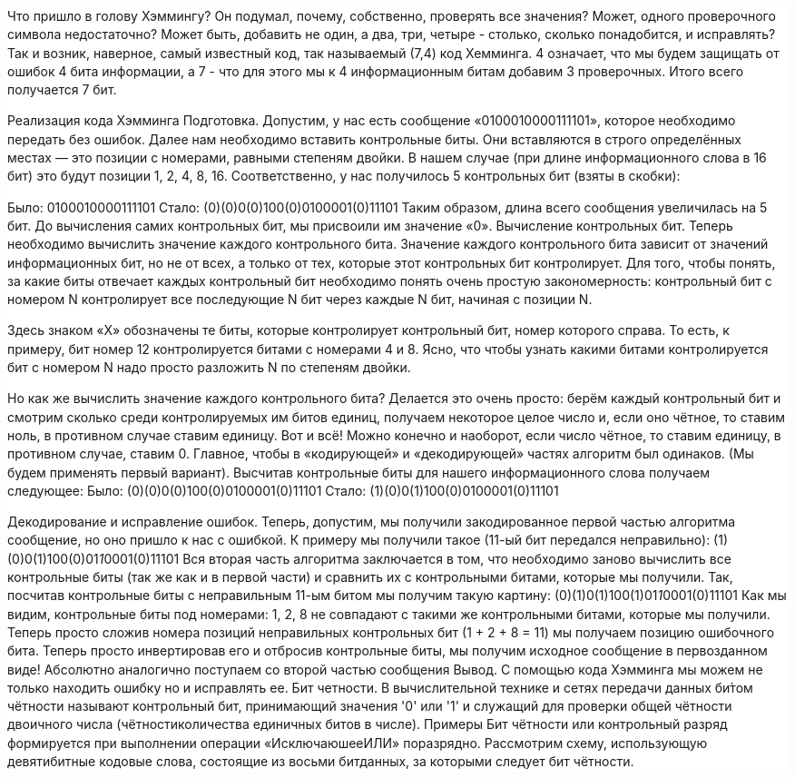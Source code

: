 Что пришло в голову Хэммингу? Он подумал, почему, собственно, проверять все значения? Может, одного проверочного символа недостаточно? Может быть, добавить не один, а два, три, четыре - столько, сколько понадобится, и исправлять?
Так и возник, наверное, самый известный код, так называемый (7,4) код Хемминга. 4 означает, что мы будем защищать от ошибок 4 бита информации, а 7 - что для этого мы к 4 информационным битам добавим 3 проверочных. Итого всего получается 7 бит.

Реализация кода Хэмминга
Подготовка.
Допустим, у нас есть сообщение «0100010000111101», которое необходимо передать без ошибок.
Далее нам необходимо вставить контрольные биты. Они вставляются в строго определённых местах — это позиции с номерами, равными степеням двойки. В нашем случае (при длине информационного слова в 16 бит) это будут позиции 1, 2, 4, 8, 16. Соответственно, у нас получилось 5 контрольных бит (взяты в скобки):

Было:
0100010000111101
Стало:
(0)(0)0(0)100(0)0100001(0)11101
Таким образом, длина всего сообщения увеличилась на 5 бит. До вычисления самих контрольных бит, мы присвоили им значение «0».
Вычисление контрольных бит.
Теперь необходимо вычислить значение каждого контрольного бита. Значение каждого контрольного бита зависит от значений информационных бит, но не от всех, а только от тех, которые этот контрольных бит контролирует. Для того, чтобы понять, за какие биты отвечает каждых контрольный бит необходимо понять очень простую закономерность: контрольный бит с номером N контролирует все последующие N бит через каждые N бит, начиная с позиции N.
 
Здесь знаком «X» обозначены те биты, которые контролирует контрольный бит, номер которого справа. То есть, к примеру, бит номер 12 контролируется битами с номерами 4 и 8. Ясно, что чтобы узнать какими битами контролируется бит с номером N надо просто разложить N по степеням двойки. 

Но как же вычислить значение каждого контрольного бита? Делается это очень просто: берём каждый контрольный бит и смотрим сколько среди контролируемых им битов единиц, получаем некоторое целое число и, если оно чётное, то ставим ноль, в противном случае ставим единицу. Вот и всё! Можно конечно и наоборот, если число чётное, то ставим единицу, в противном случае, ставим 0. Главное, чтобы в «кодирующей» и «декодирующей» частях алгоритм был одинаков. (Мы будем применять первый вариант).
Высчитав контрольные биты для нашего информационного слова получаем следующее: 
Было:
(0)(0)0(0)100(0)0100001(0)11101
Стало:
(1)(0)0(1)100(0)0100001(0)11101

Декодирование и исправление ошибок.
Теперь, допустим, мы получили закодированное первой частью алгоритма сообщение, но оно пришло к нас с ошибкой. К примеру мы получили такое (11-ый бит передался неправильно): 
(1)(0)0(1)100(0)01*1*0001(0)11101
Вся вторая часть алгоритма заключается в том, что необходимо заново вычислить все контрольные биты (так же как и в первой части) и сравнить их с контрольными битами, которые мы получили. Так, посчитав контрольные биты с неправильным 11-ым битом мы получим такую картину: 
(0)(1)0(1)100(1)01*1*0001(0)11101
Как мы видим, контрольные биты под номерами: 1, 2, 8 не совпадают с такими же контрольными битами, которые мы получили. Теперь просто сложив номера позиций неправильных контрольных бит (1 + 2 + 8 = 11) мы получаем позицию ошибочного бита. Теперь просто инвертировав его и отбросив контрольные биты, мы получим исходное сообщение в первозданном виде! Абсолютно аналогично поступаем со второй частью сообщения
Вывод.
С помощью кода Хэмминга мы можем не только находить ошибку но и исправлять ее.
Бит четности.
В вычислительной технике и сетях передачи данных би́том чётности называют контрольный бит, принимающий значения '0' или '1' и служащий для проверки общей чётности двоичного числа (чётностиколичества единичных битов в числе).
Примеры
Бит чётности или контрольный разряд формируется при выполнении операции «ИсключаюшееИЛИ» поразрядно.  Рассмотрим схему, использующую девятибитные кодовые слова, состоящие из восьми битданных, за которыми следует бит чётности.